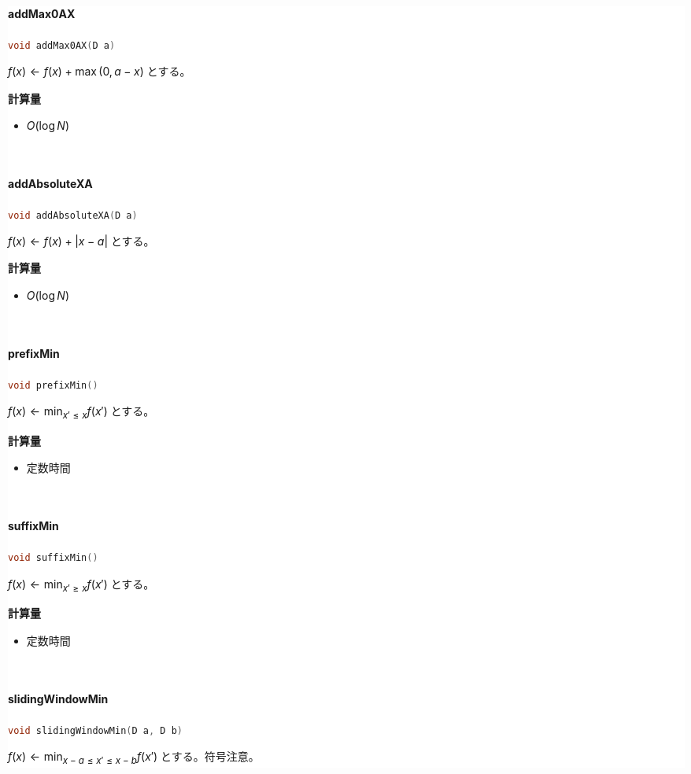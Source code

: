 #### addMax0AX

```cpp
void addMax0AX(D a)
```

$f(x) \leftarrow f(x) + \max(0, a - x)$ とする。

**計算量**

- $O(\log N)$

<br />

#### addAbsoluteXA

```cpp
void addAbsoluteXA(D a)
```

$f(x) \leftarrow f(x) + |x - a|$ とする。

**計算量**

- $O(\log N)$

<br />

#### prefixMin

```cpp
void prefixMin()
```

$f(x) \leftarrow \min_{x'\le x} f(x')$ とする。

**計算量**

- 定数時間

<br />

#### suffixMin

```cpp
void suffixMin()
```

$f(x) \leftarrow \min_{x'\ge x} f(x')$ とする。

**計算量**

- 定数時間

<br />

#### slidingWindowMin

```cpp
void slidingWindowMin(D a, D b)
```

$f(x) \leftarrow \min_{x - a\le x'\le x - b} f(x')$ とする。符号注意。
